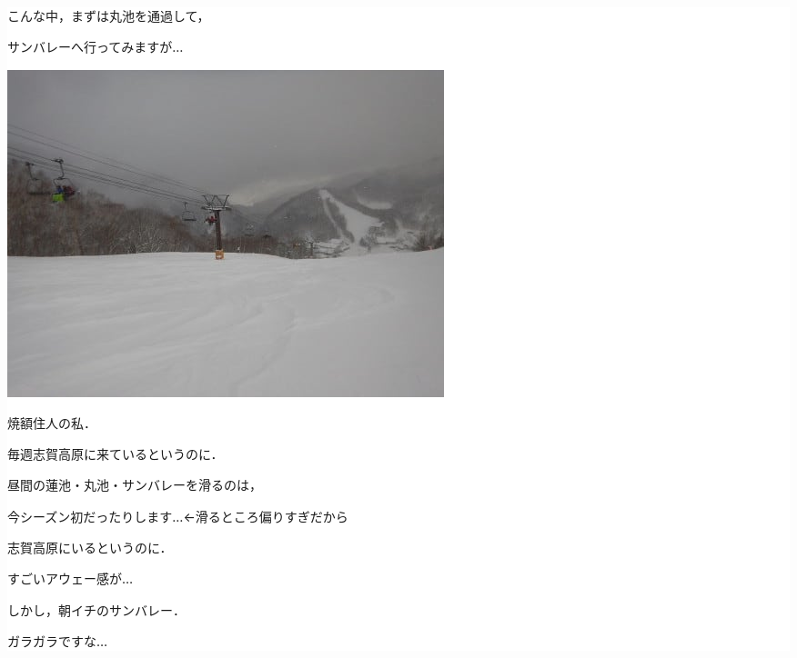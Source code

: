 


こんな中，まずは丸池を通過して，


サンバレーへ行ってみますが…




![8469bac5a5c7599c52333c135b5779e9.jpg](images/8469bac5a5c7599c52333c135b5779e9.jpg)




焼額住人の私．


毎週志賀高原に来ているというのに．


昼間の蓮池・丸池・サンバレーを滑るのは，


今シーズン初だったりします…←滑るところ偏りすぎだから


志賀高原にいるというのに．


すごいアウェー感が…





しかし，朝イチのサンバレー．


ガラガラですな…



